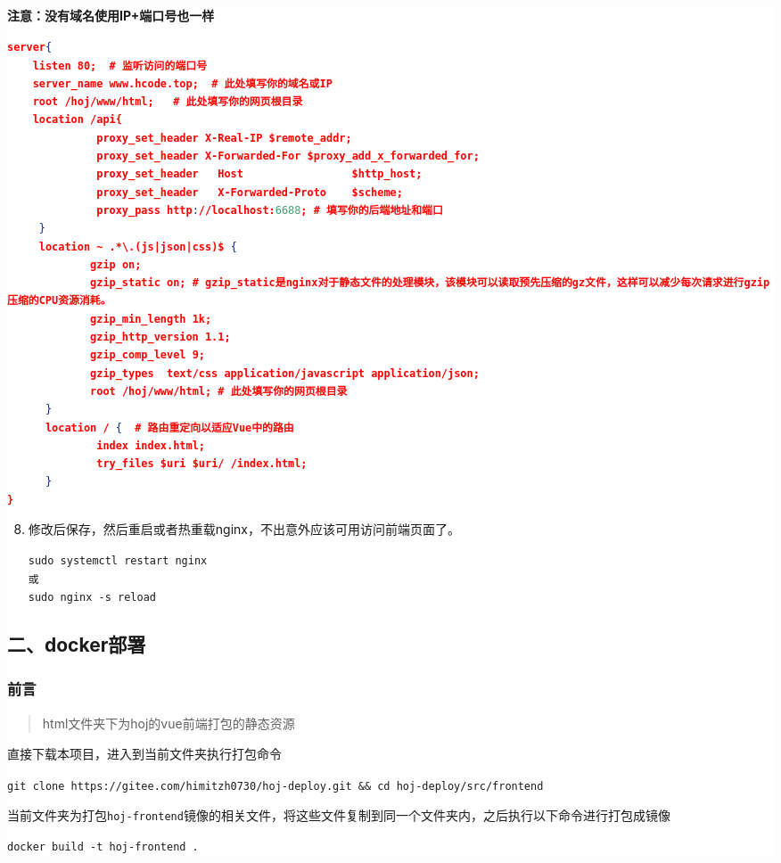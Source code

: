    **注意：没有域名使用IP+端口号也一样**

   ```json
   server{
       listen 80;  # 监听访问的端口号
       server_name www.hcode.top;  # 此处填写你的域名或IP
       root /hoj/www/html;   # 此处填写你的网页根目录
       location /api{
                 proxy_set_header X-Real-IP $remote_addr;
                 proxy_set_header X-Forwarded-For $proxy_add_x_forwarded_for;
                 proxy_set_header   Host                 $http_host;
                 proxy_set_header   X-Forwarded-Proto    $scheme;
                 proxy_pass http://localhost:6688; # 填写你的后端地址和端口
        }
        location ~ .*\.(js|json|css)$ {
                gzip on;
                gzip_static on; # gzip_static是nginx对于静态文件的处理模块，该模块可以读取预先压缩的gz文件，这样可以减少每次请求进行gzip压缩的CPU资源消耗。
                gzip_min_length 1k;
                gzip_http_version 1.1;
                gzip_comp_level 9;
                gzip_types  text/css application/javascript application/json;
                root /hoj/www/html; # 此处填写你的网页根目录
         }
         location / {  # 路由重定向以适应Vue中的路由
                 index index.html;
                 try_files $uri $uri/ /index.html;
         }
   }
   ```

8. 修改后保存，然后重启或者热重载nginx，不出意外应该可用访问前端页面了。

   ```shell
   sudo systemctl restart nginx 
   或
   sudo nginx -s reload
   ```



## 二、docker部署

### 前言

> html文件夹下为hoj的vue前端打包的静态资源

直接下载本项目，进入到当前文件夹执行打包命令

```shell
git clone https://gitee.com/himitzh0730/hoj-deploy.git && cd hoj-deploy/src/frontend
```

当前文件夹为打包`hoj-frontend`镜像的相关文件，将这些文件复制到同一个文件夹内，之后执行以下命令进行打包成镜像

```shell
docker build -t hoj-frontend .
```
